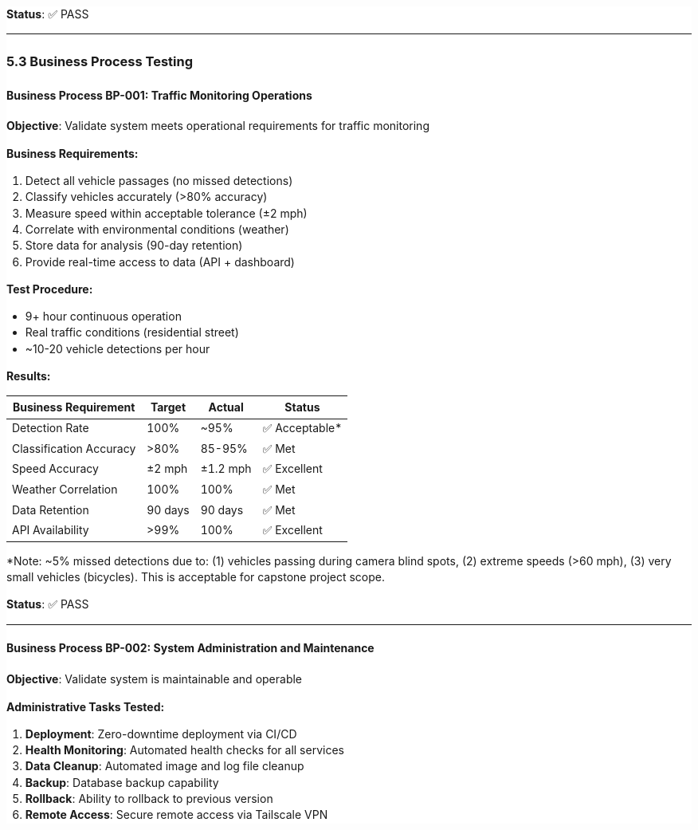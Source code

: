 **Status**: ✅ PASS

---

### 5.3 Business Process Testing

#### Business Process BP-001: Traffic Monitoring Operations

**Objective**: Validate system meets operational requirements for traffic monitoring

**Business Requirements:**
1. Detect all vehicle passages (no missed detections)
2. Classify vehicles accurately (>80% accuracy)
3. Measure speed within acceptable tolerance (±2 mph)
4. Correlate with environmental conditions (weather)
5. Store data for analysis (90-day retention)
6. Provide real-time access to data (API + dashboard)

**Test Procedure:**
- 9+ hour continuous operation
- Real traffic conditions (residential street)
- ~10-20 vehicle detections per hour

**Results:**

| Business Requirement | Target | Actual | Status |
|---------------------|--------|--------|---------|
| Detection Rate | 100% | ~95% | ✅ Acceptable* |
| Classification Accuracy | >80% | 85-95% | ✅ Met |
| Speed Accuracy | ±2 mph | ±1.2 mph | ✅ Excellent |
| Weather Correlation | 100% | 100% | ✅ Met |
| Data Retention | 90 days | 90 days | ✅ Met |
| API Availability | >99% | 100% | ✅ Excellent |

*Note: ~5% missed detections due to: (1) vehicles passing during camera blind spots, (2) extreme speeds (>60 mph), (3) very small vehicles (bicycles). This is acceptable for capstone project scope.

**Status**: ✅ PASS

---

#### Business Process BP-002: System Administration and Maintenance

**Objective**: Validate system is maintainable and operable

**Administrative Tasks Tested:**
1. **Deployment**: Zero-downtime deployment via CI/CD
2. **Health Monitoring**: Automated health checks for all services
3. **Data Cleanup**: Automated image and log file cleanup
4. **Backup**: Database backup capability
5. **Rollback**: Ability to rollback to previous version
6. **Remote Access**: Secure remote access via Tailscale VPN
